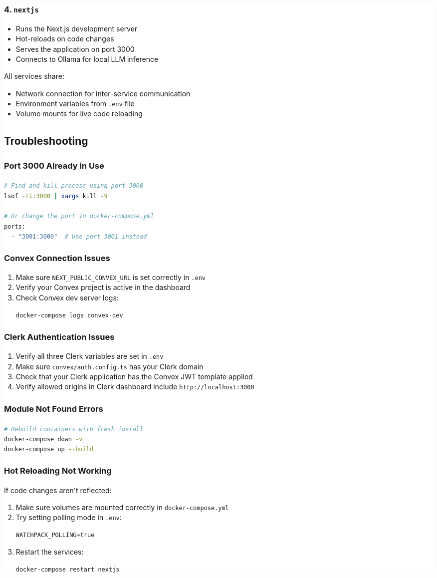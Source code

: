 ### 4. `nextjs`
- Runs the Next.js development server
- Hot-reloads on code changes
- Serves the application on port 3000
- Connects to Ollama for local LLM inference

All services share:
- Network connection for inter-service communication
- Environment variables from `.env` file
- Volume mounts for live code reloading

## Troubleshooting

### Port 3000 Already in Use

```bash
# Find and kill process using port 3000
lsof -ti:3000 | xargs kill -9

# Or change the port in docker-compose.yml
ports:
  - "3001:3000"  # Use port 3001 instead
```

### Convex Connection Issues

1. Make sure `NEXT_PUBLIC_CONVEX_URL` is set correctly in `.env`
2. Verify your Convex project is active in the dashboard
3. Check Convex dev server logs:
   ```bash
   docker-compose logs convex-dev
   ```

### Clerk Authentication Issues

1. Verify all three Clerk variables are set in `.env`
2. Make sure `convex/auth.config.ts` has your Clerk domain
3. Check that your Clerk application has the Convex JWT template applied
4. Verify allowed origins in Clerk dashboard include `http://localhost:3000`

### Module Not Found Errors

```bash
# Rebuild containers with fresh install
docker-compose down -v
docker-compose up --build
```

### Hot Reloading Not Working

If code changes aren't reflected:

1. Make sure volumes are mounted correctly in `docker-compose.yml`
2. Try setting polling mode in `.env`:
   ```env
   WATCHPACK_POLLING=true
   ```
3. Restart the services:
   ```bash
   docker-compose restart nextjs
   ```
